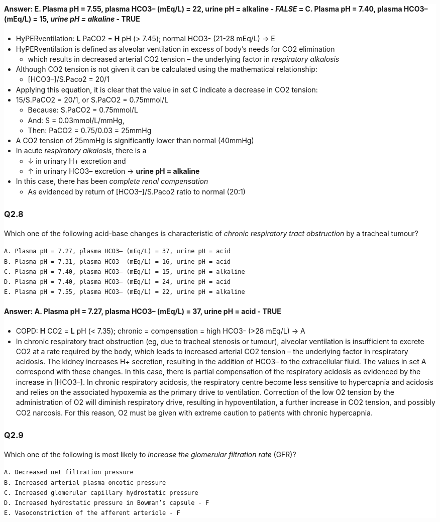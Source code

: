 #### Answer: E. Plasma pH = 7.55, plasma HCO3– (mEq/L) = 22, urine pH = alkaline - *FALSE* = C. Plasma pH = 7.40, plasma HCO3– (mEq/L) = 15, *urine pH = alkaline* - TRUE
- HyPERventilation: **L** PaCO2 = **H** pH (> 7.45); normal HCO3- (21-28 mEq/L) &rarr; E
- HyPERventilation is defined as alveolar ventilation in excess of body’s needs for CO2 elimination
	- which results in decreased arterial CO2 tension – the underlying factor in *respiratory alkalosis*
- Although CO2 tension is not given it can be calculated using the mathematical relationship: 
	- [HCO3–]/S.Paco2 = 20/1
- Applying this equation, it is clear that the value in set C indicate a decrease in CO2 tension:
- 15/S.PaCO2 = 20/1, or S.PaCO2 = 0.75mmol/L
	- Because: S.PaCO2 = 0.75mmol/L
	- And: S = 0.03mmol/L/mmHg,
	- Then: PaCO2 = 0.75/0.03 = 25mmHg
- A CO2 tension of 25mmHg is significantly lower than normal (40mmHg)
- In acute *respiratory alkalosis*, there is a 
	- &darr; in urinary H+ excretion and
	- &uarr; in urinary HCO3– excretion &rarr; **urine pH = alkaline**
- In this case, there has been *complete renal compensation*
	- As evidenced by return of [HCO3–]/S.Paco2 ratio to normal (20:1)

### Q2.8
Which one of the following acid-base changes is characteristic of _chronic respiratory tract obstruction_ by a tracheal tumour?

	A. Plasma pH = 7.27, plasma HCO3– (mEq/L) = 37, urine pH = acid
	B. Plasma pH = 7.31, plasma HCO3– (mEq/L) = 16, urine pH = acid
	C. Plasma pH = 7.40, plasma HCO3– (mEq/L) = 15, urine pH = alkaline
	D. Plasma pH = 7.40, plasma HCO3– (mEq/L) = 24, urine pH = acid
	E. Plasma pH = 7.55, plasma HCO3– (mEq/L) = 22, urine pH = alkaline
	
#### Answer: A. Plasma pH = 7.27, plasma HCO3– (mEq/L) = 37, urine pH = acid - TRUE
- COPD: **H** CO2 = **L** pH (< 7.35); chronic = compensation = high HCO3- (>28 mEq/L) → A
- In chronic respiratory tract obstruction (eg, due to tracheal stenosis or tumour), alveolar ventilation is insufficient to excrete CO2 at a rate required by the body, which leads to increased arterial CO2 tension – the underlying factor in respiratory acidosis. The kidney increases H+ secretion, resulting in the addition of HCO3– to the extracellular fluid. The values in set A correspond with these changes. In this case, there is partial compensation of the respiratory acidosis as evidenced by the increase in [HCO3–]. In chronic respiratory acidosis, the respiratory centre become less sensitive to hypercapnia and acidosis and relies on the associated hypoxemia as the primary drive to ventilation. Correction of the low O2 tension by the administration of O2 will diminish respiratory drive, resulting in hypoventilation, a further increase in CO2 tension, and possibly CO2 narcosis. For this reason, O2 must be given with extreme caution to patients with chronic hypercapnia.

### Q2.9
Which one of the following is most likely to _increase the glomerular filtration rate_ (GFR)?

	A. Decreased net filtration pressure
	B. Increased arterial plasma oncotic pressure
	C. Increased glomerular capillary hydrostatic pressure
	D. Increased hydrostatic pressure in Bowman’s capsule - F
	E. Vasoconstriction of the afferent arteriole - F
	